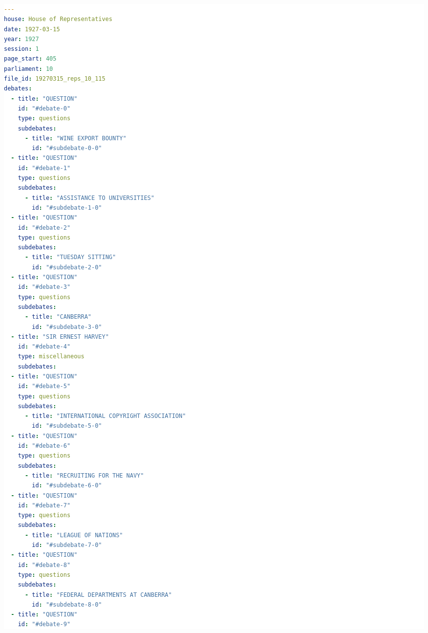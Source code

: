 ```yaml
---
house: House of Representatives
date: 1927-03-15
year: 1927
session: 1
page_start: 405
parliament: 10
file_id: 19270315_reps_10_115
debates:
  - title: "QUESTION"
    id: "#debate-0"
    type: questions
    subdebates:
      - title: "WINE EXPORT BOUNTY"
        id: "#subdebate-0-0"
  - title: "QUESTION"
    id: "#debate-1"
    type: questions
    subdebates:
      - title: "ASSISTANCE TO UNIVERSITIES"
        id: "#subdebate-1-0"
  - title: "QUESTION"
    id: "#debate-2"
    type: questions
    subdebates:
      - title: "TUESDAY SITTING"
        id: "#subdebate-2-0"
  - title: "QUESTION"
    id: "#debate-3"
    type: questions
    subdebates:
      - title: "CANBERRA"
        id: "#subdebate-3-0"
  - title: "SIR ERNEST HARVEY"
    id: "#debate-4"
    type: miscellaneous
    subdebates:
  - title: "QUESTION"
    id: "#debate-5"
    type: questions
    subdebates:
      - title: "INTERNATIONAL COPYRIGHT ASSOCIATION"
        id: "#subdebate-5-0"
  - title: "QUESTION"
    id: "#debate-6"
    type: questions
    subdebates:
      - title: "RECRUITING FOR THE NAVY"
        id: "#subdebate-6-0"
  - title: "QUESTION"
    id: "#debate-7"
    type: questions
    subdebates:
      - title: "LEAGUE OF NATIONS"
        id: "#subdebate-7-0"
  - title: "QUESTION"
    id: "#debate-8"
    type: questions
    subdebates:
      - title: "FEDERAL DEPARTMENTS AT CANBERRA"
        id: "#subdebate-8-0"
  - title: "QUESTION"
    id: "#debate-9"
```